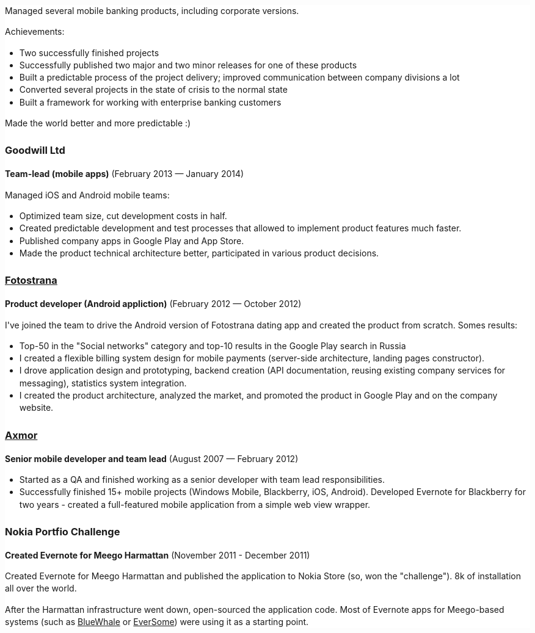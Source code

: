 Managed several mobile banking products, including corporate versions.

Achievements:

- Two successfully finished projects
- Successfully published two major and two minor releases for one of these products
- Built a predictable process of the project delivery; improved communication between company divisions a lot
- Converted several projects in the state of crisis to the normal state
- Built a framework for working with enterprise banking customers

Made the world better and more predictable :)

### Goodwill Ltd
**Team-lead (mobile apps)** (February 2013 — January 2014)

Managed iOS and Android mobile teams:

- Optimized team size, cut development costs in half.
- Created predictable development and test processes that allowed to implement product features much faster.
- Published company apps in Google Play and App Store.
- Made the product technical architecture better, participated in various product decisions.

### [Fotostrana](https://fotostrana.ru/)
**Product developer (Android appliction)** (February 2012 — October 2012)

I've joined the team to drive the Android version of Fotostrana dating app and created the product from scratch. Somes results:

- Top-50 in the "Social networks" category and top-10 results in the Google Play search in Russia
- I created a flexible billing system design for mobile payments (server-side architecture, landing pages constructor).
- I drove application design and prototyping, backend creation (API documentation, reusing existing company services for messaging), statistics system integration. 
- I created the product architecture, analyzed the market, and promoted the product in Google Play and on the company website.

### [Axmor](https://axmor.com/)
**Senior mobile developer and team lead** (August 2007 — February 2012)

- Started as a QA and finished working as a senior developer with team lead responsibilities.
- Successfully finished 15+ mobile projects (Windows Mobile, Blackberry, iOS, Android). Developed Evernote for Blackberry for two years - created a full-featured mobile application from a simple web view wrapper.

### Nokia Portfio Challenge
**Created Evernote for Meego Harmattan** (November 2011 - December 2011)

Created Evernote for Meego Harmattan and published the application to Nokia Store (so, won the "challenge"). 8k of installation all over the world. 

After the Harmattan infrastructure went down, open-sourced the application code. Most of Evernote apps for Meego-based systems (such as [BlueWhale](https://github.com/locusf/bluewhale) or [EverSome](https://github.com/jpnurmi/eversome)) were using it as a starting point.

